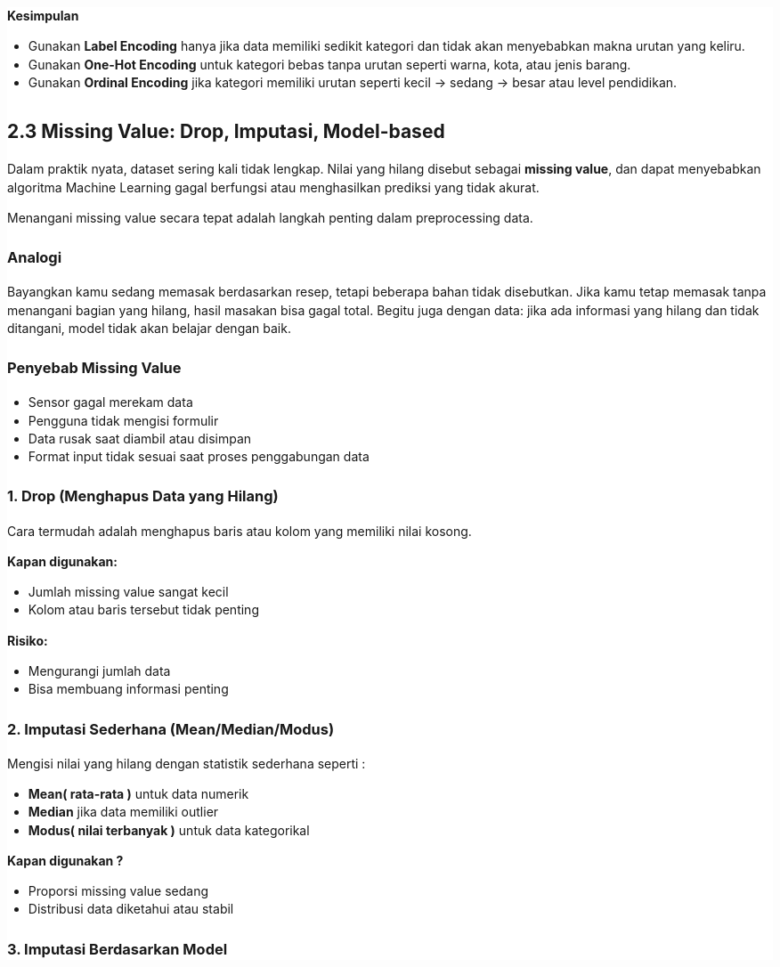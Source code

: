 **Kesimpulan**
- Gunakan **Label Encoding** hanya jika data memiliki sedikit kategori dan tidak akan menyebabkan makna urutan yang keliru.
- Gunakan **One-Hot Encoding** untuk kategori bebas tanpa urutan seperti warna, kota, atau jenis barang.
- Gunakan **Ordinal Encoding** jika kategori memiliki urutan seperti kecil → sedang → besar atau level pendidikan.


## 2.3 Missing Value: Drop, Imputasi, Model-based

Dalam praktik nyata, dataset sering kali tidak lengkap. Nilai yang hilang disebut sebagai **missing value**, dan dapat menyebabkan algoritma Machine Learning gagal berfungsi atau menghasilkan prediksi yang tidak akurat.

Menangani missing value secara tepat adalah langkah penting dalam preprocessing data.

### Analogi

Bayangkan kamu sedang memasak berdasarkan resep, tetapi beberapa bahan tidak disebutkan. Jika kamu tetap memasak tanpa menangani bagian yang hilang, hasil masakan bisa gagal total. Begitu juga dengan data: jika ada informasi yang hilang dan tidak ditangani, model tidak akan belajar dengan baik.

### Penyebab Missing Value

- Sensor gagal merekam data
- Pengguna tidak mengisi formulir
- Data rusak saat diambil atau disimpan
- Format input tidak sesuai saat proses penggabungan data


### 1. Drop (Menghapus Data yang Hilang)

Cara termudah adalah menghapus baris atau kolom yang memiliki nilai kosong.

**Kapan digunakan:**
- Jumlah missing value sangat kecil
- Kolom atau baris tersebut tidak penting

**Risiko:**
- Mengurangi jumlah data
- Bisa membuang informasi penting

### 2. Imputasi Sederhana (Mean/Median/Modus)

Mengisi nilai yang hilang dengan statistik sederhana seperti :
- **Mean( rata-rata )** untuk data numerik
- **Median** jika data memiliki outlier
- **Modus( nilai terbanyak )** untuk data kategorikal

**Kapan digunakan ?**
- Proporsi missing value sedang
- Distribusi data diketahui atau stabil

### 3. Imputasi Berdasarkan Model
